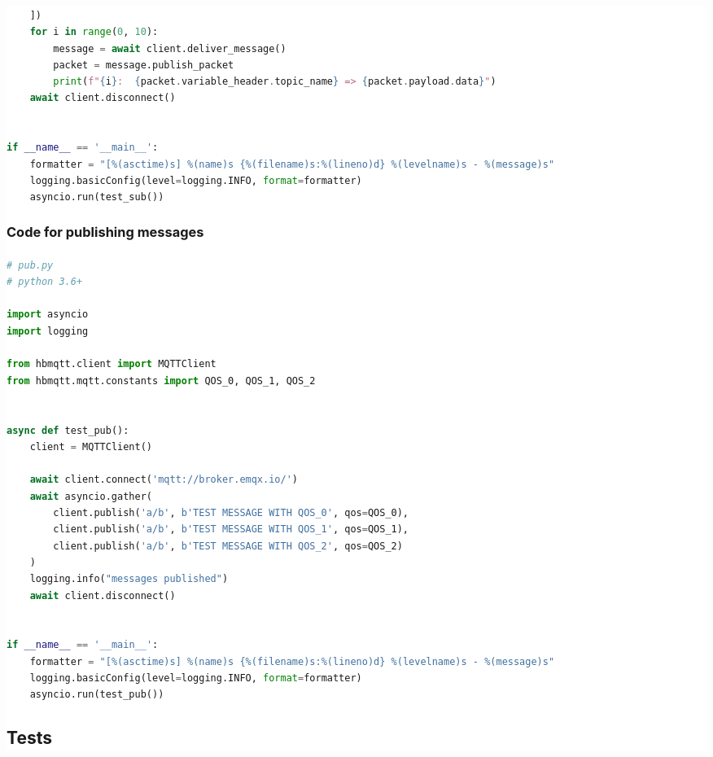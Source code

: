```python
    ])
    for i in range(0, 10):
        message = await client.deliver_message()
        packet = message.publish_packet
        print(f"{i}:  {packet.variable_header.topic_name} => {packet.payload.data}")
    await client.disconnect()


if __name__ == '__main__':
    formatter = "[%(asctime)s] %(name)s {%(filename)s:%(lineno)d} %(levelname)s - %(message)s"
    logging.basicConfig(level=logging.INFO, format=formatter)
    asyncio.run(test_sub())

```


### Code for publishing messages

```python
# pub.py
# python 3.6+

import asyncio
import logging

from hbmqtt.client import MQTTClient
from hbmqtt.mqtt.constants import QOS_0, QOS_1, QOS_2


async def test_pub():
    client = MQTTClient()

    await client.connect('mqtt://broker.emqx.io/')
    await asyncio.gather(
        client.publish('a/b', b'TEST MESSAGE WITH QOS_0', qos=QOS_0),
        client.publish('a/b', b'TEST MESSAGE WITH QOS_1', qos=QOS_1),
        client.publish('a/b', b'TEST MESSAGE WITH QOS_2', qos=QOS_2)
    )
    logging.info("messages published")
    await client.disconnect()


if __name__ == '__main__':
    formatter = "[%(asctime)s] %(name)s {%(filename)s:%(lineno)d} %(levelname)s - %(message)s"
    logging.basicConfig(level=logging.INFO, format=formatter)
    asyncio.run(test_pub())

```



## Tests
